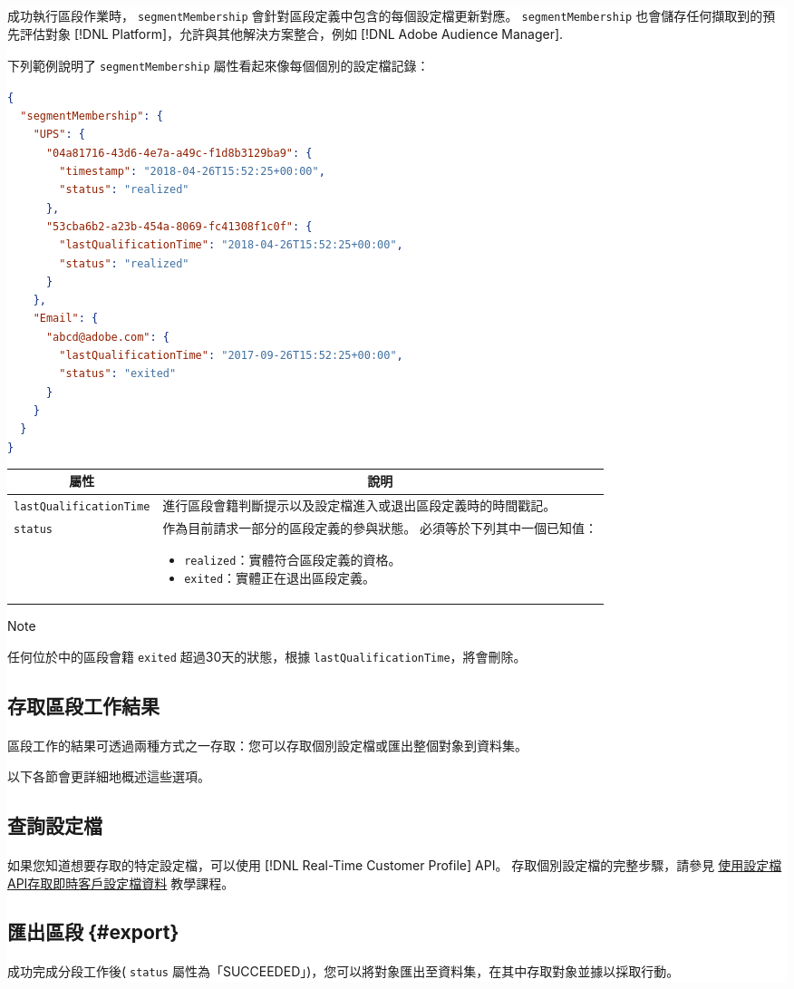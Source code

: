 成功執行區段作業時， `segmentMembership` 會針對區段定義中包含的每個設定檔更新對應。 `segmentMembership` 也會儲存任何擷取到的預先評估對象 [!DNL Platform]，允許與其他解決方案整合，例如 [!DNL Adobe Audience Manager].

下列範例說明了 `segmentMembership` 屬性看起來像每個個別的設定檔記錄：

```json
{
  "segmentMembership": {
    "UPS": {
      "04a81716-43d6-4e7a-a49c-f1d8b3129ba9": {
        "timestamp": "2018-04-26T15:52:25+00:00",
        "status": "realized"
      },
      "53cba6b2-a23b-454a-8069-fc41308f1c0f": {
        "lastQualificationTime": "2018-04-26T15:52:25+00:00",
        "status": "realized"
      }
    },
    "Email": {
      "abcd@adobe.com": {
        "lastQualificationTime": "2017-09-26T15:52:25+00:00",
        "status": "exited"
      }
    }
  }
}
```

| 屬性 | 說明 |
| -------- | ----------- |
| `lastQualificationTime` | 進行區段會籍判斷提示以及設定檔進入或退出區段定義時的時間戳記。 |
| `status` | 作為目前請求一部分的區段定義的參與狀態。 必須等於下列其中一個已知值： <ul><li>`realized`：實體符合區段定義的資格。</li><li>`exited`：實體正在退出區段定義。</li></ul> |

>[!NOTE]
>
>任何位於中的區段會籍 `exited` 超過30天的狀態，根據 `lastQualificationTime`，將會刪除。

## 存取區段工作結果

區段工作的結果可透過兩種方式之一存取：您可以存取個別設定檔或匯出整個對象到資料集。

以下各節會更詳細地概述這些選項。

## 查詢設定檔

如果您知道想要存取的特定設定檔，可以使用 [!DNL Real-Time Customer Profile] API。 存取個別設定檔的完整步驟，請參見 [使用設定檔API存取即時客戶設定檔資料](../../profile/api/entities.md) 教學課程。

## 匯出區段 {#export}

成功完成分段工作後( `status` 屬性為「SUCCEEDED」)，您可以將對象匯出至資料集，在其中存取對象並據以採取行動。
